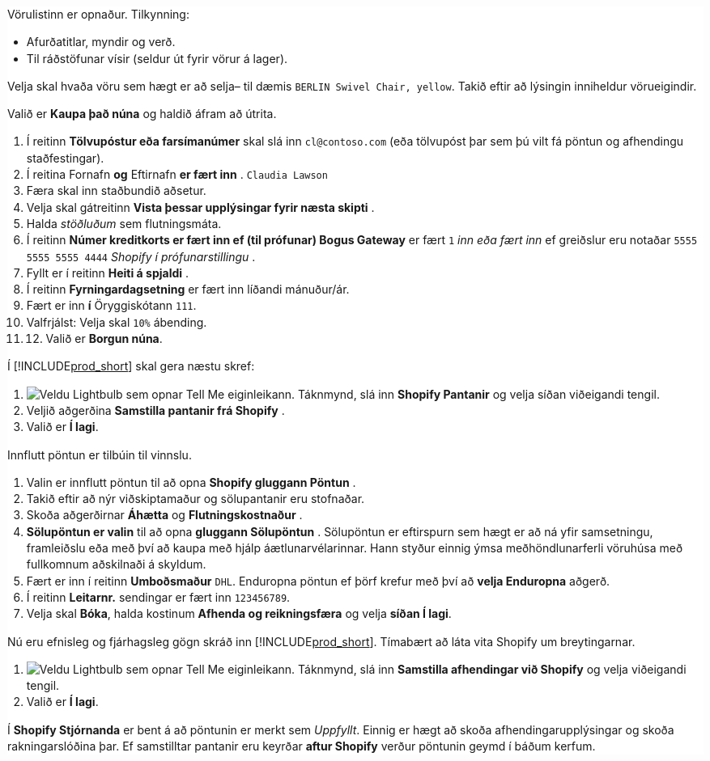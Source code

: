 Vörulistinn er opnaður. Tilkynning:

* Afurðatitlar, myndir og verð.
* Til ráðstöfunar vísir (seldur út fyrir vörur á lager).

Velja skal hvaða vöru sem hægt er að selja– til dæmis `BERLIN Swivel Chair, yellow`. Takið eftir að lýsingin inniheldur vörueigindir.

Valið er **Kaupa það núna** og haldið áfram að útrita.

1. Í reitinn **Tölvupóstur eða farsímanúmer** skal slá inn `cl@contoso.com`  (eða tölvupóst þar sem þú vilt fá pöntun og afhendingu staðfestingar).
2. Í reitina Fornafn **og** Eftirnafn **er fært inn** . `Claudia Lawson`
3. Færa skal inn staðbundið aðsetur.
4. Velja skal gátreitinn **Vista þessar upplýsingar fyrir næsta skipti** .
6. Halda *stöðluðum* sem flutningsmáta.
8. Í reitinn **Númer kreditkorts er fært inn ef (til prófunar) Bogus Gateway**  er fært `1`  *inn eða fært inn* ef greiðslur eru notaðar `5555 5555 5555 4444`  *Shopify í prófunarstillingu* .
9. Fyllt er í reitinn **Heiti á spjaldi** .
10. Í reitinn **Fyrningardagsetning** er fært inn líðandi mánuður/ár.
11. Fært er inn **í** Öryggiskótann `111`.
7. Valfrjálst: Velja skal `10%` ábending.
8. 12. Valið er **Borgun núna**.

Í [!INCLUDE[prod_short](../includes/prod_short.md)] skal gera næstu skref:

1.  ![Veldu Lightbulb sem opnar Tell Me eiginleikann.](../media/ui-search/search_small.png "Segðu mér hvað þú vilt gera") Táknmynd, slá inn **Shopify Pantanir** og velja síðan viðeigandi tengil.
2. Veljið aðgerðina **Samstilla pantanir frá Shopify** .
3. Valið er **Í lagi**.

Innflutt pöntun er tilbúin til vinnslu.

1. Valin er innflutt pöntun til að opna **Shopify gluggann Pöntun** .
2. Takið eftir að nýr viðskiptamaður og sölupantanir eru stofnaðar.
3. Skoða aðgerðirnar **Áhætta** og **Flutningskostnaður** .
4.  **Sölupöntun er valin** til að opna **gluggann Sölupöntun** . Sölupöntun er eftirspurn sem hægt er að ná yfir samsetningu, framleiðslu eða með því að kaupa með hjálp áætlunarvélarinnar. Hann styður einnig ýmsa meðhöndlunarferli vöruhúsa með fullkomnum aðskilnaði á skyldum.
6. Fært er inn í reitinn **Umboðsmaður**  `DHL`. Enduropna pöntun ef þörf krefur með því að **velja Enduropna** aðgerð.
7. Í reitinn **Leitarnr.** sendingar er fært inn `123456789`.
8. Velja skal **Bóka**, halda kostinum **Afhenda og reikningsfæra** og velja **síðan Í lagi**.

Nú eru efnisleg og fjárhagsleg gögn skráð inn [!INCLUDE[prod_short](../includes/prod_short.md)]. Tímabært að láta vita Shopify um breytingarnar.

1.  ![Veldu Lightbulb sem opnar Tell Me eiginleikann.](../media/ui-search/search_small.png "Segðu mér hvað þú vilt gera") Táknmynd, slá inn **Samstilla afhendingar við Shopify** og velja viðeigandi tengil.
2. Valið er **Í lagi**.

Í **Shopify Stjórnanda** er bent á að pöntunin er merkt sem *Uppfyllt*. Einnig er hægt að skoða afhendingarupplýsingar og skoða rakningarslóðina þar. Ef samstilltar pantanir eru keyrðar **aftur Shopify** verður pöntunin geymd í báðum kerfum.
